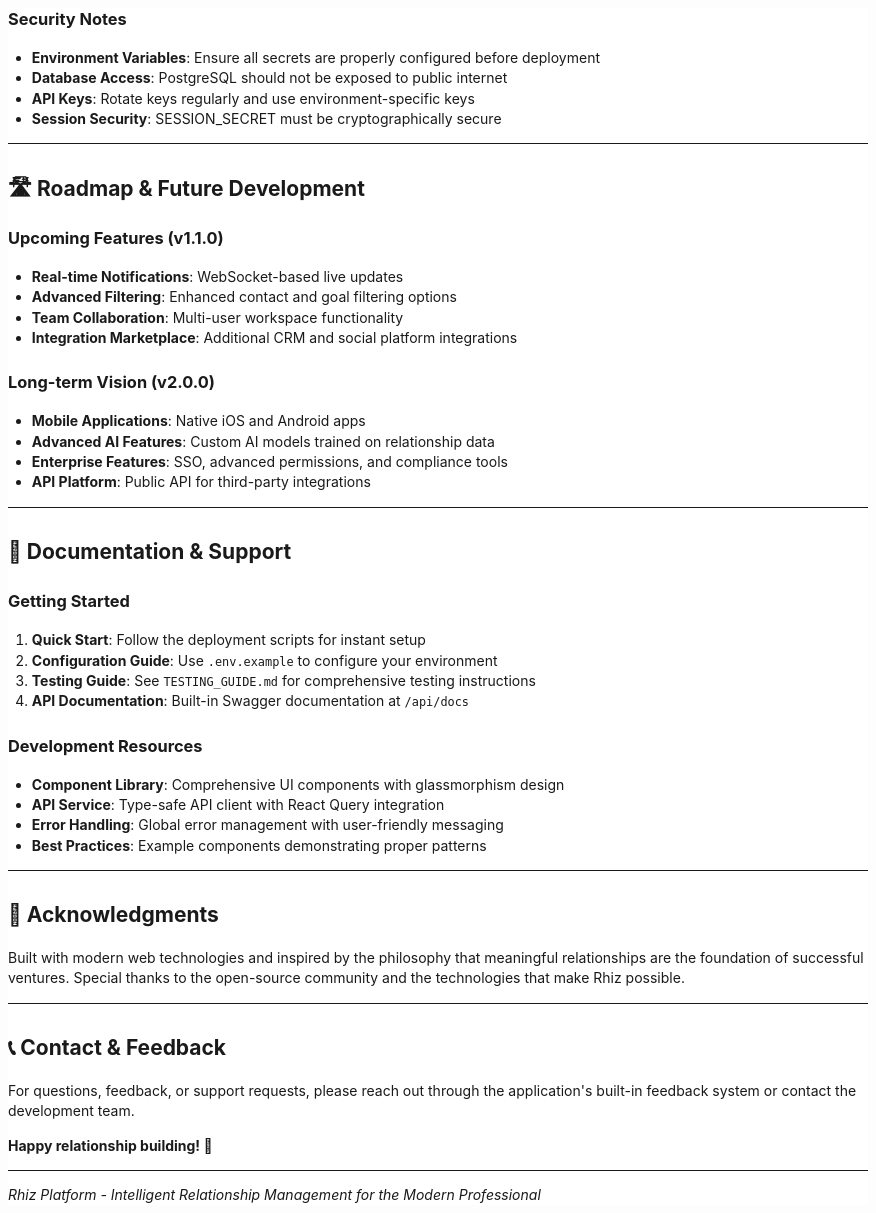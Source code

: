 ### Security Notes
- **Environment Variables**: Ensure all secrets are properly configured before deployment
- **Database Access**: PostgreSQL should not be exposed to public internet
- **API Keys**: Rotate keys regularly and use environment-specific keys
- **Session Security**: SESSION_SECRET must be cryptographically secure

---

## 🛣 Roadmap & Future Development

### Upcoming Features (v1.1.0)
- **Real-time Notifications**: WebSocket-based live updates
- **Advanced Filtering**: Enhanced contact and goal filtering options
- **Team Collaboration**: Multi-user workspace functionality
- **Integration Marketplace**: Additional CRM and social platform integrations

### Long-term Vision (v2.0.0)
- **Mobile Applications**: Native iOS and Android apps
- **Advanced AI Features**: Custom AI models trained on relationship data
- **Enterprise Features**: SSO, advanced permissions, and compliance tools
- **API Platform**: Public API for third-party integrations

---

## 📖 Documentation & Support

### Getting Started
1. **Quick Start**: Follow the deployment scripts for instant setup
2. **Configuration Guide**: Use `.env.example` to configure your environment
3. **Testing Guide**: See `TESTING_GUIDE.md` for comprehensive testing instructions
4. **API Documentation**: Built-in Swagger documentation at `/api/docs`

### Development Resources
- **Component Library**: Comprehensive UI components with glassmorphism design
- **API Service**: Type-safe API client with React Query integration
- **Error Handling**: Global error management with user-friendly messaging
- **Best Practices**: Example components demonstrating proper patterns

---

## 🙏 Acknowledgments

Built with modern web technologies and inspired by the philosophy that meaningful relationships are the foundation of successful ventures. Special thanks to the open-source community and the technologies that make Rhiz possible.

---

## 📞 Contact & Feedback

For questions, feedback, or support requests, please reach out through the application's built-in feedback system or contact the development team.

**Happy relationship building! 🌱**

---

*Rhiz Platform - Intelligent Relationship Management for the Modern Professional*